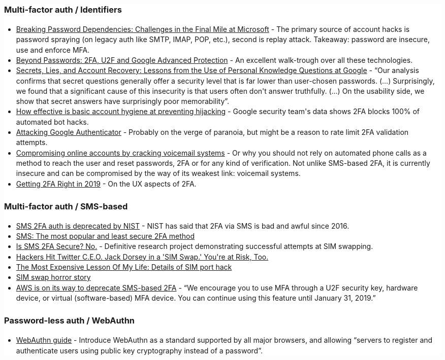 ### Multi-factor auth / Identifiers

*   [Breaking Password Dependencies: Challenges in the Final Mile at Microsoft](https://www.youtube.com/watch?v=B_mhJO2qHlQ) - The primary source of account hacks is password spraying (on legacy auth like SMTP, IMAP, POP, etc.), second is replay attack. Takeaway: password are insecure, use and enforce MFA.
*   [Beyond Passwords: 2FA, U2F and Google Advanced Protection](https://www.troyhunt.com/beyond-passwords-2fa-u2f-and-google-advanced-protection/) - An excellent walk-trough over all these technologies.
*   [Secrets, Lies, and Account Recovery: Lessons from the Use of Personal Knowledge Questions at Google](https://static.googleusercontent.com/media/research.google.com/en/us/pubs/archive/43783.pdf) - “Our analysis confirms that secret questions generally offer a security level that is far lower than user-chosen passwords. (…) Surprisingly, we found that a significant cause of this insecurity is that users often don't answer truthfully. (…) On the usability side, we show that secret answers have surprisingly poor memorability”.
*   [How effective is basic account hygiene at preventing hijacking](https://security.googleblog.com/2019/05/new-research-how-effective-is-basic.html) - Google security team's data shows 2FA blocks 100% of automated bot hacks.
*   [Attacking Google Authenticator](https://unix-ninja.com/p/attacking_google_authenticator) - Probably on the verge of paranoia, but might be a reason to rate limit 2FA validation attempts.
*   [Compromising online accounts by cracking voicemail systems](https://www.martinvigo.com/voicemailcracker/) - Or why you should not rely on automated phone calls as a method to reach the user and reset passwords, 2FA or for any kind of verification. Not unlike SMS-based 2FA, it is currently insecure and can be compromised by the way of its weakest link: voicemail systems.
*   [Getting 2FA Right in 2019](https://blog.trailofbits.com/2019/06/20/getting-2fa-right-in-2019/) - On the UX aspects of 2FA.

### Multi-factor auth / SMS-based

*   [SMS 2FA auth is deprecated by NIST](https://techcrunch.com/2016/07/25/nist-declares-the-age-of-sms-based-2-factor-authentication-over/) - NIST has said that 2FA via SMS is bad and awful since 2016.
*   [SMS: The most popular and least secure 2FA method](https://www.allthingsauth.com/2018/02/27/sms-the-most-popular-and-least-secure-2fa-method/)
*   [Is SMS 2FA Secure? No.](https://www.issms2fasecure.com) - Definitive research project demonstrating successful attempts at SIM swapping.
*   [Hackers Hit Twitter C.E.O. Jack Dorsey in a 'SIM Swap.' You're at Risk, Too.](https://www.nytimes.com/2019/09/05/technology/sim-swap-jack-dorsey-hack.html)
*   [The Most Expensive Lesson Of My Life: Details of SIM port hack](https://medium.com/coinmonks/the-most-expensive-lesson-of-my-life-details-of-sim-port-hack-35de11517124)
*   [SIM swap horror story](https://www.zdnet.com/article/sim-swap-horror-story-ive-lost-decades-of-data-and-google-wont-lift-a-finger/)
*   [AWS is on its way to deprecate SMS-based 2FA](https://aws.amazon.com/iam/details/mfa/) - “We encourage you to use MFA through a U2F security key, hardware device, or virtual (software-based) MFA device. You can continue using this feature until January 31, 2019.”

### Password-less auth / WebAuthn

*   [WebAuthn guide](https://webauthn.guide) - Introduce WebAuthn as a standard supported by all major browsers, and allowing “servers to register and authenticate users using public key cryptography instead of a password”.
